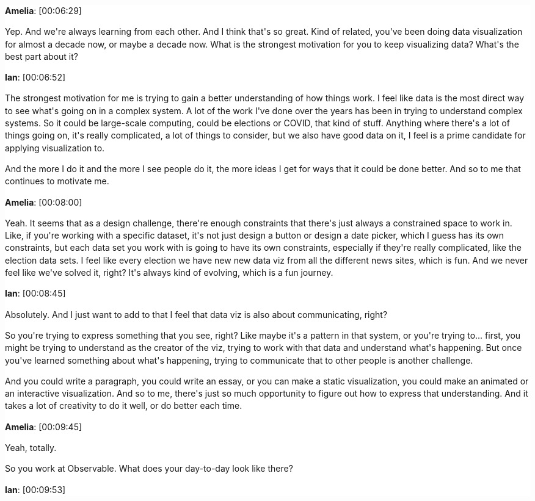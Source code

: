 
**Amelia**:
[00:06:29]

Yep. And we're always learning from each other. And I think that's so great. Kind of related, you've been doing data visualization for almost a decade now, or maybe a decade now. What is the strongest motivation for you to keep visualizing data? What's the best part about it?


**Ian**:
[00:06:52]

The strongest  motivation for me is trying to gain a better understanding of how things work. I feel like data is the most direct way to see what's going on in a complex system. A lot of the work I've done over the years has been in trying to understand complex systems. So it could be large-scale computing, could be elections or COVID, that kind of stuff. Anything where there's a lot of things going on, it's really complicated, a lot of things to consider, but we also have good data on it, I feel is a prime candidate for applying visualization to.

And the more I do it and the more I see people do it, the more ideas I get for ways that it could be done better. And so to me that continues to motivate me.


**Amelia**:
[00:08:00]

Yeah. It seems that as a design challenge, there're enough  constraints that there's just always a constrained space to work in. Like, if you're working with a specific dataset, it's not just design a button or design a date picker, which I guess has its own constraints, but each data set you work with is going to have its own constraints, especially if they're really complicated, like the election data sets. I feel like every election we have new new data viz from all the different news sites, which is fun. And we never feel like we've solved it, right? It's always kind of evolving, which is a fun journey.


**Ian**:
[00:08:45]

Absolutely. And I just want to add to that I feel that data viz is also about communicating, right?

So you're trying to express something that you see, right? Like maybe it's a pattern in that system, or you're trying to... first, you might be trying to understand as the creator of the viz, trying to work with that data and understand what's happening. But once you've learned something about what's happening, trying to communicate that to other people is another challenge.

And you could write a paragraph, you could write an essay, or you can make a static visualization, you could make an animated or an interactive visualization. And so to me, there's just so much opportunity to figure out how to express that understanding. And it takes a lot of creativity to do it well, or do better each time.


**Amelia**:
[00:09:45]

Yeah, totally.

So you work at Observable. What does your day-to-day look like there?


**Ian**:
[00:09:53]
